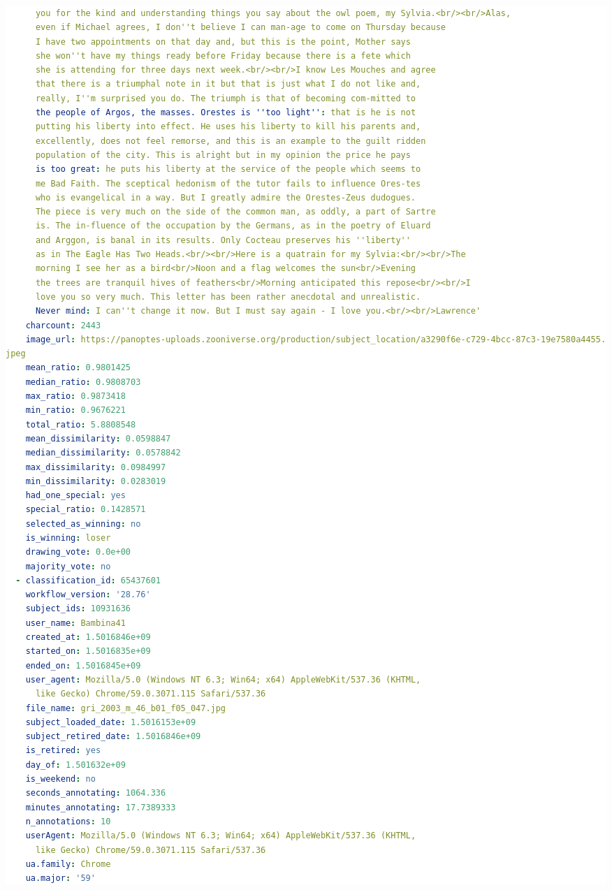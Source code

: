 ```yaml
      you for the kind and understanding things you say about the owl poem, my Sylvia.<br/><br/>Alas,
      even if Michael agrees, I don''t believe I can man-age to come on Thursday because
      I have two appointments on that day and, but this is the point, Mother says
      she won''t have my things ready before Friday because there is a fete which
      she is attending for three days next week.<br/><br/>I know Les Mouches and agree
      that there is a triumphal note in it but that is just what I do not like and,
      really, I''m surprised you do. The triumph is that of becoming com-mitted to
      the people of Argos, the masses. Orestes is ''too light'': that is he is not
      putting his liberty into effect. He uses his liberty to kill his parents and,
      excellently, does not feel remorse, and this is an example to the guilt ridden
      population of the city. This is alright but in my opinion the price he pays
      is too great: he puts his liberty at the service of the people which seems to
      me Bad Faith. The sceptical hedonism of the tutor fails to influence Ores-tes
      who is evangelical in a way. But I greatly admire the Orestes-Zeus dudogues.
      The piece is very much on the side of the common man, as oddly, a part of Sartre
      is. The in-fluence of the occupation by the Germans, as in the poetry of Eluard
      and Arggon, is banal in its results. Only Cocteau preserves his ''liberty''
      as in The Eagle Has Two Heads.<br/><br/>Here is a quatrain for my Sylvia:<br/><br/>The
      morning I see her as a bird<br/>Noon and a flag welcomes the sun<br/>Evening
      the trees are tranquil hives of feathers<br/>Morning anticipated this repose<br/><br/>I
      love you so very much. This letter has been rather anecdotal and unrealistic.
      Never mind: I can''t change it now. But I must say again - I love you.<br/><br/>Lawrence'
    charcount: 2443
    image_url: https://panoptes-uploads.zooniverse.org/production/subject_location/a3290f6e-c729-4bcc-87c3-19e7580a4455.jpeg
    mean_ratio: 0.9801425
    median_ratio: 0.9808703
    max_ratio: 0.9873418
    min_ratio: 0.9676221
    total_ratio: 5.8808548
    mean_dissimilarity: 0.0598847
    median_dissimilarity: 0.0578842
    max_dissimilarity: 0.0984997
    min_dissimilarity: 0.0283019
    had_one_special: yes
    special_ratio: 0.1428571
    selected_as_winning: no
    is_winning: loser
    drawing_vote: 0.0e+00
    majority_vote: no
  - classification_id: 65437601
    workflow_version: '28.76'
    subject_ids: 10931636
    user_name: Bambina41
    created_at: 1.5016846e+09
    started_on: 1.5016835e+09
    ended_on: 1.5016845e+09
    user_agent: Mozilla/5.0 (Windows NT 6.3; Win64; x64) AppleWebKit/537.36 (KHTML,
      like Gecko) Chrome/59.0.3071.115 Safari/537.36
    file_name: gri_2003_m_46_b01_f05_047.jpg
    subject_loaded_date: 1.5016153e+09
    subject_retired_date: 1.5016846e+09
    is_retired: yes
    day_of: 1.501632e+09
    is_weekend: no
    seconds_annotating: 1064.336
    minutes_annotating: 17.7389333
    n_annotations: 10
    userAgent: Mozilla/5.0 (Windows NT 6.3; Win64; x64) AppleWebKit/537.36 (KHTML,
      like Gecko) Chrome/59.0.3071.115 Safari/537.36
    ua.family: Chrome
    ua.major: '59'
```